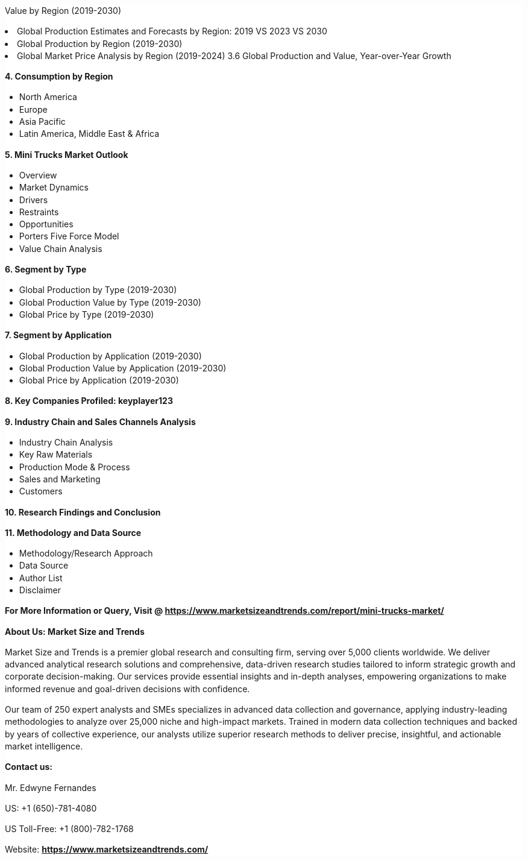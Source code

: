 Value by Region (2019-2030)</li><li>Global Production Estimates and Forecasts by Region: 2019 VS 2023 VS 2030</li><li>Global Production by Region (2019-2030)</li><li>Global Market Price Analysis by Region (2019-2024) 3.6 Global Production and Value, Year-over-Year Growth</li></ul><p><strong>4. Consumption by Region</strong></p><ul><li>North America</li><li>Europe</li><li>Asia Pacific</li><li>Latin America, Middle East &amp; Africa</li></ul><p><strong>5. Mini Trucks Market Outlook</strong></p><ul><li>Overview</li><li>Market Dynamics</li><li>Drivers</li><li>Restraints</li><li>Opportunities</li><li>Porters Five Force Model</li><li>Value Chain Analysis&nbsp;</li></ul><p><strong>6. Segment by Type</strong></p><ul><li>Global Production by Type (2019-2030)</li><li>Global Production Value by Type (2019-2030)</li><li>Global Price by Type (2019-2030)</li></ul><p><strong>7. Segment by Application</strong></p><ul><li>Global Production by Application (2019-2030)</li><li>Global Production Value by Application (2019-2030)</li><li>Global Price by Application (2019-2030)</li></ul><p><strong>8. Key Companies Profiled: keyplayer123</strong></p><p><strong>9. Industry Chain and Sales Channels Analysis</strong></p><ul><li>Industry Chain Analysis</li><li>Key Raw Materials</li><li>Production Mode &amp; Process</li><li>Sales and Marketing</li><li>Customers</li></ul><p><strong>10. Research Findings and Conclusion</strong></p><p><strong>11. Methodology and Data Source</strong></p><ul><li>Methodology/Research Approach</li><li>Data Source</li><li>Author List</li><li>Disclaimer</li></ul></p><p><strong>For More Information or Query, Visit @ <a href="https://www.marketsizeandtrends.com/report/mini-trucks-market/">https://www.marketsizeandtrends.com/report/mini-trucks-market/</a></strong></p><p><strong>About Us: Market Size and Trends</strong></p><p>Market Size and Trends is a premier global research and consulting firm, serving over 5,000 clients worldwide. We deliver advanced analytical research solutions and comprehensive, data-driven research studies tailored to inform strategic growth and corporate decision-making. Our services provide essential insights and in-depth analyses, empowering organizations to make informed revenue and goal-driven decisions with confidence.</p><p>Our team of 250 expert analysts and SMEs specializes in advanced data collection and governance, applying industry-leading methodologies to analyze over 25,000 niche and high-impact markets. Trained in modern data collection techniques and backed by years of collective experience, our analysts utilize superior research methods to deliver precise, insightful, and actionable market intelligence.</p><p><strong>Contact us:</strong></p><p>Mr. Edwyne Fernandes</p><p>US: +1 (650)-781-4080</p><p>US Toll-Free: +1 (800)-782-1768</p><p>Website: <strong><a href="https://www.marketsizeandtrends.com/">https://www.marketsizeandtrends.com/</a></strong></p>
